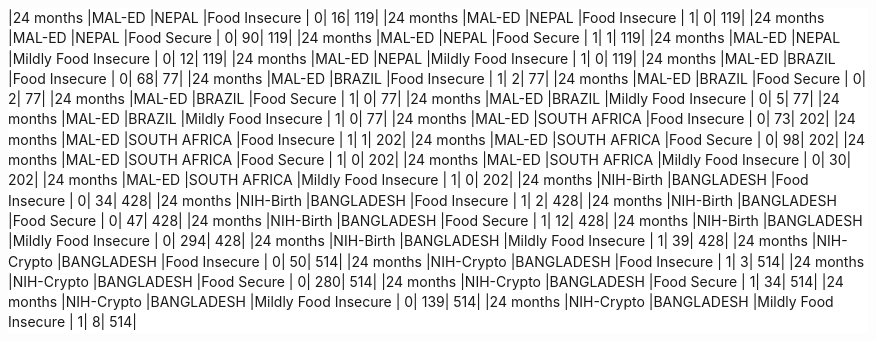 |24 months |MAL-ED     |NEPAL        |Food Insecure        |      0|     16|   119|
|24 months |MAL-ED     |NEPAL        |Food Insecure        |      1|      0|   119|
|24 months |MAL-ED     |NEPAL        |Food Secure          |      0|     90|   119|
|24 months |MAL-ED     |NEPAL        |Food Secure          |      1|      1|   119|
|24 months |MAL-ED     |NEPAL        |Mildly Food Insecure |      0|     12|   119|
|24 months |MAL-ED     |NEPAL        |Mildly Food Insecure |      1|      0|   119|
|24 months |MAL-ED     |BRAZIL       |Food Insecure        |      0|     68|    77|
|24 months |MAL-ED     |BRAZIL       |Food Insecure        |      1|      2|    77|
|24 months |MAL-ED     |BRAZIL       |Food Secure          |      0|      2|    77|
|24 months |MAL-ED     |BRAZIL       |Food Secure          |      1|      0|    77|
|24 months |MAL-ED     |BRAZIL       |Mildly Food Insecure |      0|      5|    77|
|24 months |MAL-ED     |BRAZIL       |Mildly Food Insecure |      1|      0|    77|
|24 months |MAL-ED     |SOUTH AFRICA |Food Insecure        |      0|     73|   202|
|24 months |MAL-ED     |SOUTH AFRICA |Food Insecure        |      1|      1|   202|
|24 months |MAL-ED     |SOUTH AFRICA |Food Secure          |      0|     98|   202|
|24 months |MAL-ED     |SOUTH AFRICA |Food Secure          |      1|      0|   202|
|24 months |MAL-ED     |SOUTH AFRICA |Mildly Food Insecure |      0|     30|   202|
|24 months |MAL-ED     |SOUTH AFRICA |Mildly Food Insecure |      1|      0|   202|
|24 months |NIH-Birth  |BANGLADESH   |Food Insecure        |      0|     34|   428|
|24 months |NIH-Birth  |BANGLADESH   |Food Insecure        |      1|      2|   428|
|24 months |NIH-Birth  |BANGLADESH   |Food Secure          |      0|     47|   428|
|24 months |NIH-Birth  |BANGLADESH   |Food Secure          |      1|     12|   428|
|24 months |NIH-Birth  |BANGLADESH   |Mildly Food Insecure |      0|    294|   428|
|24 months |NIH-Birth  |BANGLADESH   |Mildly Food Insecure |      1|     39|   428|
|24 months |NIH-Crypto |BANGLADESH   |Food Insecure        |      0|     50|   514|
|24 months |NIH-Crypto |BANGLADESH   |Food Insecure        |      1|      3|   514|
|24 months |NIH-Crypto |BANGLADESH   |Food Secure          |      0|    280|   514|
|24 months |NIH-Crypto |BANGLADESH   |Food Secure          |      1|     34|   514|
|24 months |NIH-Crypto |BANGLADESH   |Mildly Food Insecure |      0|    139|   514|
|24 months |NIH-Crypto |BANGLADESH   |Mildly Food Insecure |      1|      8|   514|
